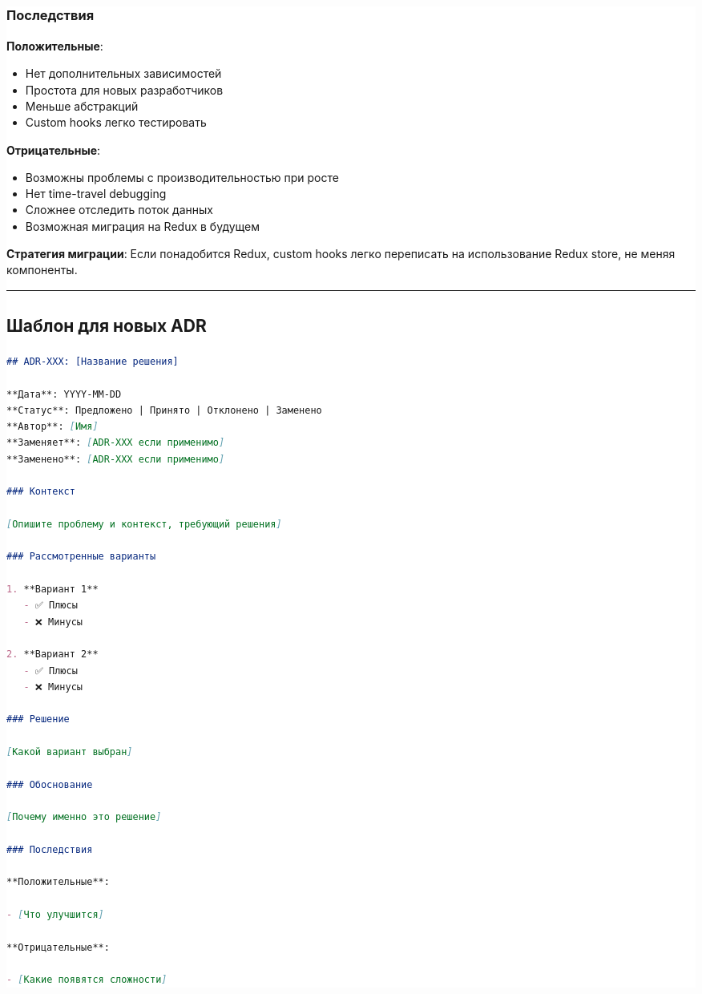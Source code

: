 ### Последствия

**Положительные**:

- Нет дополнительных зависимостей
- Простота для новых разработчиков
- Меньше абстракций
- Custom hooks легко тестировать

**Отрицательные**:

- Возможны проблемы с производительностью при росте
- Нет time-travel debugging
- Сложнее отследить поток данных
- Возможная миграция на Redux в будущем

**Стратегия миграции**:
Если понадобится Redux, custom hooks легко переписать на использование Redux store, не меняя компоненты.

---

## Шаблон для новых ADR

```markdown
## ADR-XXX: [Название решения]

**Дата**: YYYY-MM-DD  
**Статус**: Предложено | Принято | Отклонено | Заменено  
**Автор**: [Имя]  
**Заменяет**: [ADR-XXX если применимо]  
**Заменено**: [ADR-XXX если применимо]

### Контекст

[Опишите проблему и контекст, требующий решения]

### Рассмотренные варианты

1. **Вариант 1**
   - ✅ Плюсы
   - ❌ Минусы

2. **Вариант 2**
   - ✅ Плюсы
   - ❌ Минусы

### Решение

[Какой вариант выбран]

### Обоснование

[Почему именно это решение]

### Последствия

**Положительные**:

- [Что улучшится]

**Отрицательные**:

- [Какие появятся сложности]

```